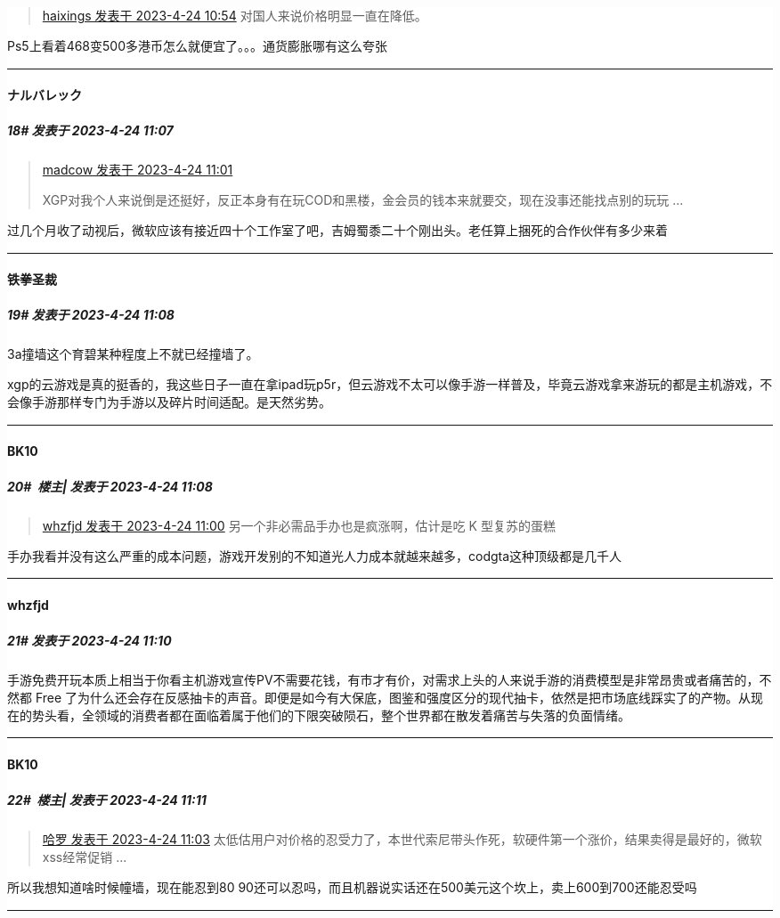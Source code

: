 <blockquote><a href="httphttps://bbs.saraba1st.com/2b/forum.php?mod=redirect&amp;goto=findpost&amp;pid=60589487&amp;ptid=2130519" target="_blank">haixings 发表于 2023-4-24 10:54</a>
对国人来说价格明显一直在降低。</blockquote>
Ps5上看着468变500多港币怎么就便宜了。。。通货膨胀哪有这么夸张

*****

####  ナルバレック  
##### 18#       发表于 2023-4-24 11:07

<blockquote><a href="httphttps://bbs.saraba1st.com/2b/forum.php?mod=redirect&amp;goto=findpost&amp;pid=60589607&amp;ptid=2130519" target="_blank">madcow 发表于 2023-4-24 11:01</a>

XGP对我个人来说倒是还挺好，反正本身有在玩COD和黑楼，金会员的钱本来就要交，现在没事还能找点别的玩玩 ...</blockquote>
过几个月收了动视后，微软应该有接近四十个工作室了吧，吉姆蜀黍二十个刚出头。老任算上捆死的合作伙伴有多少来着

*****

####  铁拳圣裁  
##### 19#       发表于 2023-4-24 11:08

3a撞墙这个育碧某种程度上不就已经撞墙了。

xgp的云游戏是真的挺香的，我这些日子一直在拿ipad玩p5r，但云游戏不太可以像手游一样普及，毕竟云游戏拿来游玩的都是主机游戏，不会像手游那样专门为手游以及碎片时间适配。是天然劣势。

*****

####  BK10  
##### 20#         楼主| 发表于 2023-4-24 11:08

<blockquote><a href="httphttps://bbs.saraba1st.com/2b/forum.php?mod=redirect&amp;goto=findpost&amp;pid=60589580&amp;ptid=2130519" target="_blank">whzfjd 发表于 2023-4-24 11:00</a>
另一个非必需品手办也是疯涨啊，估计是吃 K 型复苏的蛋糕</blockquote>
手办我看并没有这么严重的成本问题，游戏开发别的不知道光人力成本就越来越多，codgta这种顶级都是几千人

*****

####  whzfjd  
##### 21#       发表于 2023-4-24 11:10

手游免费开玩本质上相当于你看主机游戏宣传PV不需要花钱，有市才有价，对需求上头的人来说手游的消费模型是非常昂贵或者痛苦的，不然都 Free 了为什么还会存在反感抽卡的声音。即便是如今有大保底，图鉴和强度区分的现代抽卡，依然是把市场底线踩实了的产物。从现在的势头看，全领域的消费者都在面临着属于他们的下限突破陨石，整个世界都在散发着痛苦与失落的负面情绪。

*****

####  BK10  
##### 22#         楼主| 发表于 2023-4-24 11:11

<blockquote><a href="httphttps://bbs.saraba1st.com/2b/forum.php?mod=redirect&amp;goto=findpost&amp;pid=60589636&amp;ptid=2130519" target="_blank">哈罗 发表于 2023-4-24 11:03</a>
太低估用户对价格的忍受力了，本世代索尼带头作死，软硬件第一个涨价，结果卖得是最好的，微软xss经常促销 ...</blockquote>
所以我想知道啥时候幢墙，现在能忍到80 90还可以忍吗，而且机器说实话还在500美元这个坎上，卖上600到700还能忍受吗

*****
